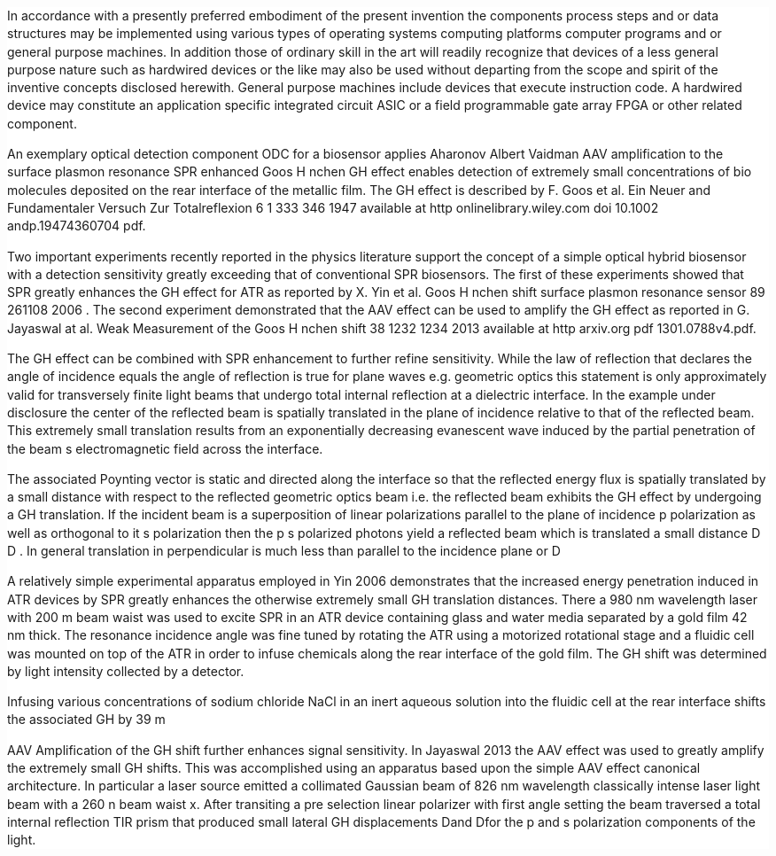 In accordance with a presently preferred embodiment of the present invention the components process steps and or data structures may be implemented using various types of operating systems computing platforms computer programs and or general purpose machines. In addition those of ordinary skill in the art will readily recognize that devices of a less general purpose nature such as hardwired devices or the like may also be used without departing from the scope and spirit of the inventive concepts disclosed herewith. General purpose machines include devices that execute instruction code. A hardwired device may constitute an application specific integrated circuit ASIC or a field programmable gate array FPGA or other related component.

An exemplary optical detection component ODC for a biosensor applies Aharonov Albert Vaidman AAV amplification to the surface plasmon resonance SPR enhanced Goos H nchen GH effect enables detection of extremely small concentrations of bio molecules deposited on the rear interface of the metallic film. The GH effect is described by F. Goos et al. Ein Neuer and Fundamentaler Versuch Zur Totalreflexion 6 1 333 346 1947 available at http onlinelibrary.wiley.com doi 10.1002 andp.19474360704 pdf.

Two important experiments recently reported in the physics literature support the concept of a simple optical hybrid biosensor with a detection sensitivity greatly exceeding that of conventional SPR biosensors. The first of these experiments showed that SPR greatly enhances the GH effect for ATR as reported by X. Yin et al. Goos H nchen shift surface plasmon resonance sensor 89 261108 2006 . The second experiment demonstrated that the AAV effect can be used to amplify the GH effect as reported in G. Jayaswal at al. Weak Measurement of the Goos H nchen shift 38 1232 1234 2013 available at http arxiv.org pdf 1301.0788v4.pdf.

The GH effect can be combined with SPR enhancement to further refine sensitivity. While the law of reflection that declares the angle of incidence equals the angle of reflection is true for plane waves e.g. geometric optics this statement is only approximately valid for transversely finite light beams that undergo total internal reflection at a dielectric interface. In the example under disclosure the center of the reflected beam is spatially translated in the plane of incidence relative to that of the reflected beam. This extremely small translation results from an exponentially decreasing evanescent wave induced by the partial penetration of the beam s electromagnetic field across the interface.

The associated Poynting vector is static and directed along the interface so that the reflected energy flux is spatially translated by a small distance with respect to the reflected geometric optics beam i.e. the reflected beam exhibits the GH effect by undergoing a GH translation. If the incident beam is a superposition of linear polarizations parallel to the plane of incidence p polarization as well as orthogonal to it s polarization then the p s polarized photons yield a reflected beam which is translated a small distance D D . In general translation in perpendicular is much less than parallel to the incidence plane or D

A relatively simple experimental apparatus employed in Yin 2006 demonstrates that the increased energy penetration induced in ATR devices by SPR greatly enhances the otherwise extremely small GH translation distances. There a 980 nm wavelength laser with 200 m beam waist was used to excite SPR in an ATR device containing glass and water media separated by a gold film 42 nm thick. The resonance incidence angle was fine tuned by rotating the ATR using a motorized rotational stage and a fluidic cell was mounted on top of the ATR in order to infuse chemicals along the rear interface of the gold film. The GH shift was determined by light intensity collected by a detector.

Infusing various concentrations of sodium chloride NaCl in an inert aqueous solution into the fluidic cell at the rear interface shifts the associated GH by 39 m

AAV Amplification of the GH shift further enhances signal sensitivity. In Jayaswal 2013 the AAV effect was used to greatly amplify the extremely small GH shifts. This was accomplished using an apparatus based upon the simple AAV effect canonical architecture. In particular a laser source emitted a collimated Gaussian beam of 826 nm wavelength classically intense laser light beam with a 260 n beam waist x. After transiting a pre selection linear polarizer with first angle setting the beam traversed a total internal reflection TIR prism that produced small lateral GH displacements Dand Dfor the p and s polarization components of the light.
